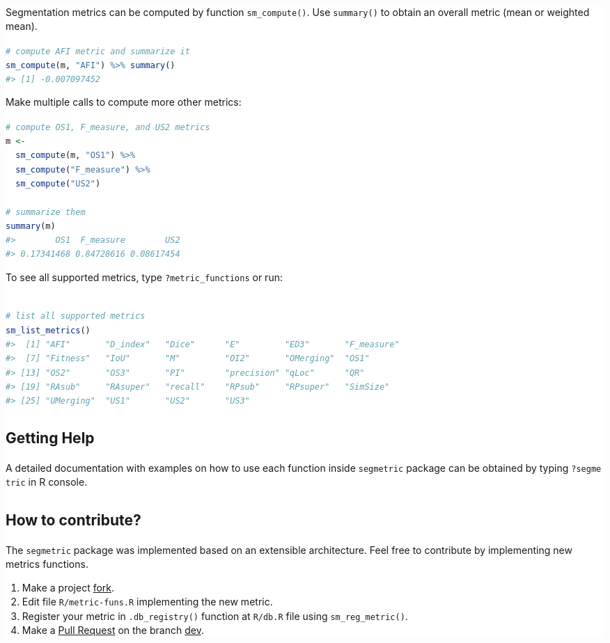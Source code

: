 Segmentation metrics can be computed by function `sm_compute()`. Use
`summary()` to obtain an overall metric (mean or weighted mean).

``` r
# compute AFI metric and summarize it
sm_compute(m, "AFI") %>% summary()
#> [1] -0.007097452
```

Make multiple calls to compute more other metrics:

``` r
# compute OS1, F_measure, and US2 metrics
m <- 
  sm_compute(m, "OS1") %>%
  sm_compute("F_measure") %>%
  sm_compute("US2")

# summarize them
summary(m)
#>        OS1  F_measure        US2 
#> 0.17341468 0.84728616 0.08617454
```

To see all supported metrics, type `?metric_functions` or run:

``` r

# list all supported metrics
sm_list_metrics()
#>  [1] "AFI"       "D_index"   "Dice"      "E"         "ED3"       "F_measure"
#>  [7] "Fitness"   "IoU"       "M"         "OI2"       "OMerging"  "OS1"      
#> [13] "OS2"       "OS3"       "PI"        "precision" "qLoc"      "QR"       
#> [19] "RAsub"     "RAsuper"   "recall"    "RPsub"     "RPsuper"   "SimSize"  
#> [25] "UMerging"  "US1"       "US2"       "US3"
```

## Getting Help

A detailed documentation with examples on how to use each function
inside `segmetric` package can be obtained by typing `?segmetric` in R
console.

## How to contribute?

The `segmetric` package was implemented based on an extensible
architecture. Feel free to contribute by implementing new metrics
functions.

1.  Make a project
    [fork](https://docs.github.com/en/github/getting-started-with-github/fork-a-repo).
2.  Edit file `R/metric-funs.R` implementing the new metric.
3.  Register your metric in `.db_registry()` function at `R/db.R` file
    using `sm_reg_metric()`.
4.  Make a [Pull
    Request](https://docs.github.com/en/github/collaborating-with-issues-and-pull-requests/creating-a-pull-request)
    on the branch
    [dev](https://github.com/michellepicoli/segmetric/tree/dev).
